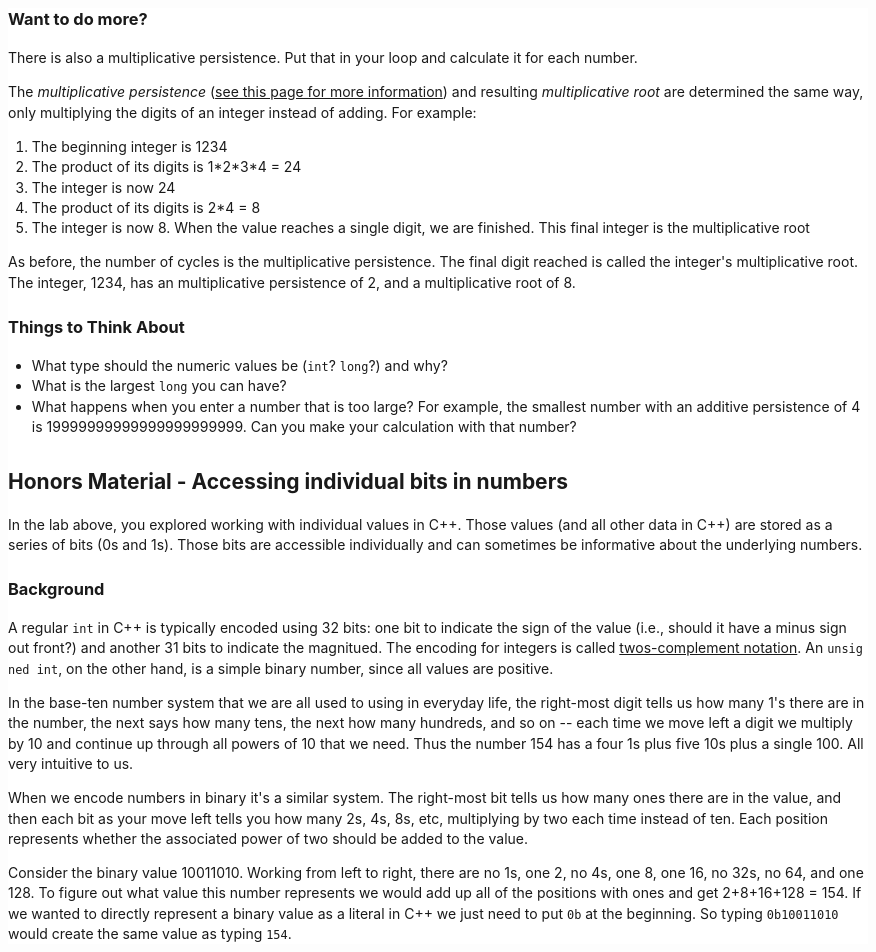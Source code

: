 ### Want to do more?

There is also a multiplicative persistence. Put that in your loop and calculate it for each number.

The _multiplicative persistence_ ([see this page for more information](http://mathworld.wolfram.com/MultiplicativePersistence.html)) and resulting _multiplicative root_ are determined the same way, only multiplying the digits of an integer instead of adding. For example:

1.  The beginning integer is 1234
2.  The product of its digits is 1\*2\*3\*4 = 24
3.  The integer is now 24
4.  The product of its digits is 2\*4 = 8
5.  The integer is now 8. When the value reaches a single digit, we are finished. This final integer is the multiplicative root

As before, the number of cycles is the multiplicative persistence. The final digit reached is called the integer's multiplicative root. The integer, 1234, has an multiplicative persistence of 2, and a multiplicative root of 8.

### Things to Think About

- What type should the numeric values be (`int`? `long`?) and why?
- What is the largest `long` you can have?
- What happens when you enter a number that is too large? For example, the smallest number with an additive persistence of 4 is 19999999999999999999999. Can you make your calculation with that number?


## Honors Material - Accessing individual bits in numbers

In the lab above, you explored working with individual values in C++.  Those values (and all other data in C++) are stored as a series of bits (0s and 1s).  Those bits are accessible individually and can sometimes be informative about the underlying numbers.

### Background

A regular `int` in C++ is typically encoded using 32 bits: one bit to indicate the sign of the value (i.e., should it have a minus sign out front?) and another 31 bits to indicate the magnitued.  The encoding for integers is called [twos-complement notation](https://en.wikipedia.org/wiki/Two%27s_complement). An `unsigned int`, on the other hand, is a simple binary number, since all values are positive.

In the base-ten number system that we are all used to using in everyday life, the right-most digit tells us how many 1's there are in the number, the next says how many tens, the next how many hundreds, and so on -- each time we move left a digit we multiply by 10 and continue up through all powers of 10 that we need.  Thus the number 154 has a four 1s plus five 10s plus a single 100.  All very intuitive to us.

When we encode numbers in binary it's a similar system.  The right-most bit tells us how many ones there are in the value, and then each bit as your move left tells you how many 2s, 4s, 8s, etc, multiplying by two each time instead of ten.  Each position represents whether the associated power of two should be added to the value.

Consider the binary value 10011010.  Working from left to right, there are no 1s, one 2, no 4s, one 8, one 16, no 32s, no 64, and one 128.  To figure out what value this number represents we would add up all of the positions with ones and get 2+8+16+128 = 154.  If we wanted to directly represent a binary value as a literal in C++ we just need to put `0b` at the beginning.  So typing `0b10011010` would create the same value as typing `154`.
